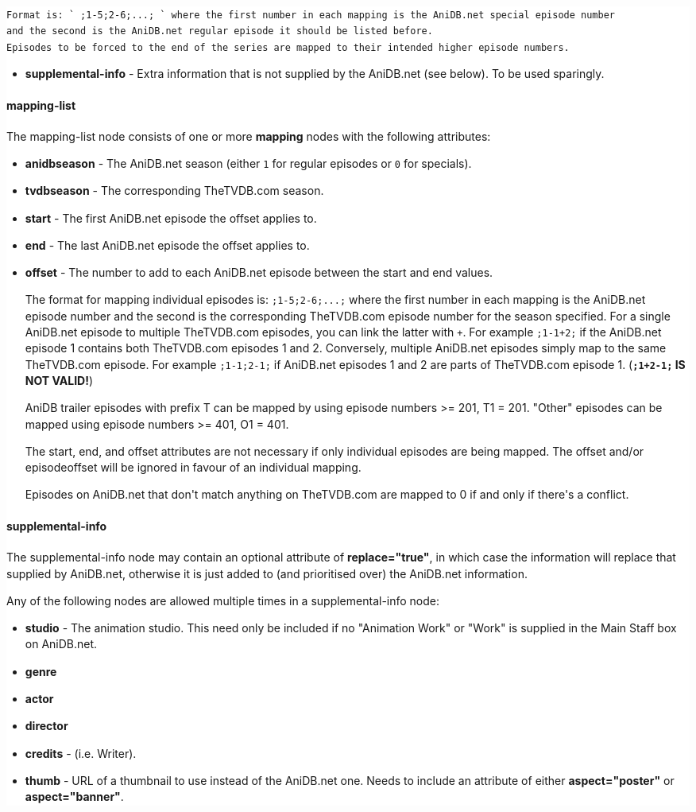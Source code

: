     Format is: ` ;1-5;2-6;...; ` where the first number in each mapping is the AniDB.net special episode number
    and the second is the AniDB.net regular episode it should be listed before.
    Episodes to be forced to the end of the series are mapped to their intended higher episode numbers.

*   **supplemental-info** - Extra information that is not supplied by the AniDB.net (see below).
    To be used sparingly.

#### mapping-list ####
The mapping-list node consists of one or more **mapping** nodes with the following attributes:

*   **anidbseason** - The AniDB.net season (either `1` for regular episodes or `0` for specials).

*   **tvdbseason** - The corresponding TheTVDB.com season.

*   **start** - The first AniDB.net episode the offset applies to.

*   **end** - The last AniDB.net episode the offset applies to.

*  **offset**  - The number to add to each AniDB.net episode between the start and end values.

    The format for mapping individual episodes is: ` ;1-5;2-6;...; ` where the first number in each mapping is the AniDB.net episode number
    and the second is the corresponding TheTVDB.com episode number for the season specified.
    For a single AniDB.net episode to multiple TheTVDB.com episodes, you can link the latter with `+`. For example ` ;1-1+2; ` if the AniDB.net episode 1 contains both TheTVDB.com episodes 1 and 2.
    Conversely, multiple AniDB.net episodes simply map to the same TheTVDB.com episode. For example ` ;1-1;2-1; ` if AniDB.net episodes 1 and 2 are parts of TheTVDB.com episode 1. (**` ;1+2-1; ` IS NOT VALID!**)
    
    AniDB trailer episodes with prefix T can be mapped by using episode numbers >= 201, T1 = 201. "Other" episodes can be mapped using episode numbers >= 401, O1 = 401.

    The start, end, and offset attributes are not necessary if only individual episodes are being mapped.
    The offset and/or episodeoffset will be ignored in favour of an individual mapping.

    Episodes on AniDB.net that don't match anything on TheTVDB.com are mapped to 0 if and only if there's a conflict.

#### supplemental-info ####
The supplemental-info node may contain an optional attribute of **replace="true"**, in which case the information will replace that supplied by AniDB.net, otherwise it is just added to (and prioritised over) the AniDB.net information.

Any of the following nodes are allowed multiple times in a supplemental-info node:

*   **studio** - The animation studio.  This need only be included if no "Animation Work" or "Work" is supplied in the Main Staff box on AniDB.net.

*   **genre**

*   **actor**

*   **director**

*   **credits** - (i.e. Writer).

*   **thumb** - URL of a thumbnail to use instead of the AniDB.net one.  Needs to include an attribute of either **aspect="poster"** or **aspect="banner"**.
